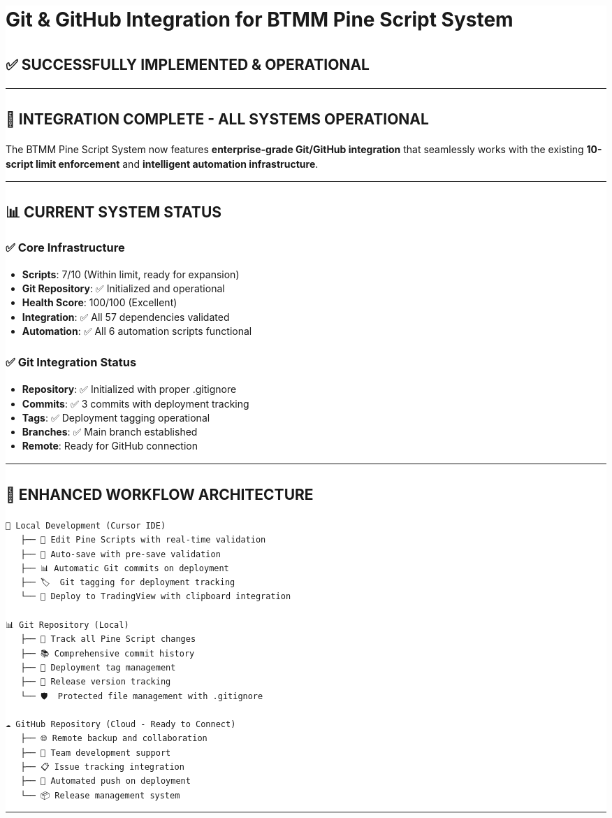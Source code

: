 # Git & GitHub Integration for BTMM Pine Script System
## ✅ SUCCESSFULLY IMPLEMENTED & OPERATIONAL

---

## 🎯 **INTEGRATION COMPLETE - ALL SYSTEMS OPERATIONAL**

The BTMM Pine Script System now features **enterprise-grade Git/GitHub integration** that seamlessly works with the existing **10-script limit enforcement** and **intelligent automation infrastructure**.

---

## 📊 **CURRENT SYSTEM STATUS**

### **✅ Core Infrastructure**
- **Scripts**: 7/10 (Within limit, ready for expansion)
- **Git Repository**: ✅ Initialized and operational
- **Health Score**: 100/100 (Excellent)
- **Integration**: ✅ All 57 dependencies validated
- **Automation**: ✅ All 6 automation scripts functional

### **✅ Git Integration Status**
- **Repository**: ✅ Initialized with proper .gitignore
- **Commits**: ✅ 3 commits with deployment tracking
- **Tags**: ✅ Deployment tagging operational
- **Branches**: ✅ Main branch established
- **Remote**: Ready for GitHub connection

---

## 🚀 **ENHANCED WORKFLOW ARCHITECTURE**

```
📁 Local Development (Cursor IDE)
   ├── 📝 Edit Pine Scripts with real-time validation
   ├── 💾 Auto-save with pre-save validation
   ├── 📊 Automatic Git commits on deployment
   ├── 🏷️  Git tagging for deployment tracking
   └── 🚀 Deploy to TradingView with clipboard integration

📊 Git Repository (Local)
   ├── 🔄 Track all Pine Script changes
   ├── 📚 Comprehensive commit history
   ├── 🌟 Deployment tag management
   ├── 🔖 Release version tracking
   └── 🛡️  Protected file management with .gitignore

☁️ GitHub Repository (Cloud - Ready to Connect)
   ├── 🌐 Remote backup and collaboration
   ├── 👥 Team development support
   ├── 📋 Issue tracking integration
   ├── 🔄 Automated push on deployment
   └── 📦 Release management system
```

---
